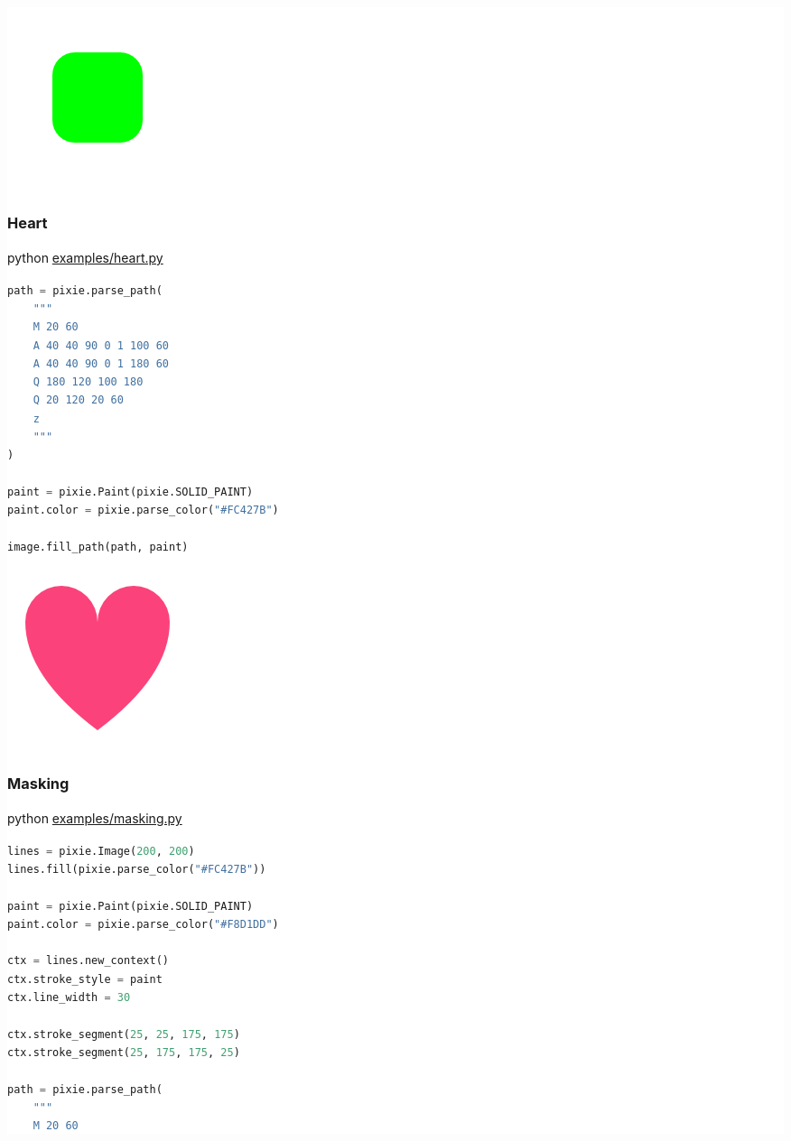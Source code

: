 ![example output](examples/rounded_rectangle.png)

### Heart
python [examples/heart.py](examples/heart.py)
```py
path = pixie.parse_path(
    """
    M 20 60
    A 40 40 90 0 1 100 60
    A 40 40 90 0 1 180 60
    Q 180 120 100 180
    Q 20 120 20 60
    z
    """
)

paint = pixie.Paint(pixie.SOLID_PAINT)
paint.color = pixie.parse_color("#FC427B")

image.fill_path(path, paint)
```
![example output](examples/heart.png)

### Masking
python [examples/masking.py](examples/masking.py)
```py
lines = pixie.Image(200, 200)
lines.fill(pixie.parse_color("#FC427B"))

paint = pixie.Paint(pixie.SOLID_PAINT)
paint.color = pixie.parse_color("#F8D1DD")

ctx = lines.new_context()
ctx.stroke_style = paint
ctx.line_width = 30

ctx.stroke_segment(25, 25, 175, 175)
ctx.stroke_segment(25, 175, 175, 25)

path = pixie.parse_path(
    """
    M 20 60
```